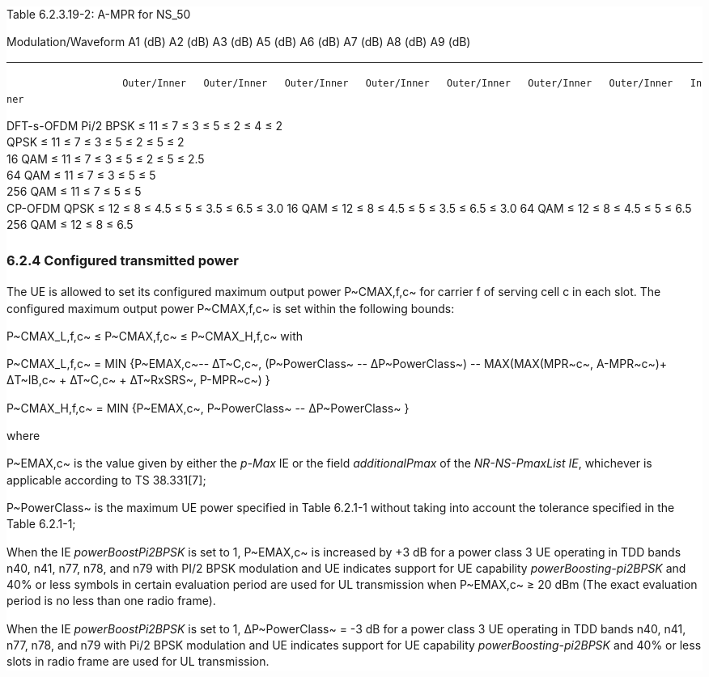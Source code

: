 Table 6.2.3.19-2: A-MPR for NS\_50

  Modulation/Waveform   A1 (dB)       A2 (dB)       A3 (dB)       A5 (dB)       A6 (dB)       A7 (dB)       A8 (dB)       A9 (dB)   
  --------------------- ------------- ------------- ------------- ------------- ------------- ------------- ------------- --------- -------
                        Outer/Inner   Outer/Inner   Outer/Inner   Outer/Inner   Outer/Inner   Outer/Inner   Outer/Inner   Inner     
  DFT-s-OFDM            Pi/2 BPSK     ≤ 11          ≤ 7           ≤ 3           ≤ 5           ≤ 2           ≤ 4           ≤ 2       
                        QPSK          ≤ 11          ≤ 7           ≤ 3           ≤ 5           ≤ 2           ≤ 5           ≤ 2       
                        16 QAM        ≤ 11          ≤ 7           ≤ 3           ≤ 5           ≤ 2           ≤ 5           ≤ 2.5     
                        64 QAM        ≤ 11          ≤ 7           ≤ 3           ≤ 5                         ≤ 5                     
                        256 QAM       ≤ 11          ≤ 7                         ≤ 5                         ≤ 5                     
  CP-OFDM               QPSK          ≤ 12          ≤ 8           ≤ 4.5         ≤ 5           ≤ 3.5         ≤ 6.5                   ≤ 3.0
                        16 QAM        ≤ 12          ≤ 8           ≤ 4.5         ≤ 5           ≤ 3.5         ≤ 6.5                   ≤ 3.0
                        64 QAM        ≤ 12          ≤ 8           ≤ 4.5         ≤ 5                         ≤ 6.5                   
                        256 QAM       ≤ 12          ≤ 8                                                     ≤ 6.5                   

### 6.2.4 Configured transmitted power

The UE is allowed to set its configured maximum output power P~CMAX,f,c~
for carrier f of serving cell c in each slot. The configured maximum
output power P~CMAX,f,c~ is set within the following bounds:

P~CMAX\_L,f,c~ ≤ P~CMAX,f,c~ ≤ P~CMAX\_H,f,c~ with

P~CMAX\_L,f,c~ = MIN {P~EMAX,c~-- ∆T~C,c~, (P~PowerClass~ --
ΔP~PowerClass~) -- MAX(MAX(MPR~c~, A-MPR~c~)+ ΔT~IB,c~ + ∆T~C,c~ +
∆T~RxSRS~, P-MPR~c~) }

P~CMAX\_H,f,c~ = MIN {P~EMAX,c~, P~PowerClass~ -- ΔP~PowerClass~ }

where

P~EMAX,c~ is the value given by either the *p-Max* IE or the field
*additionalPmax* of the *NR-NS-PmaxList IE*, whichever is applicable
according to TS 38.331\[7\];

P~PowerClass~ is the maximum UE power specified in Table 6.2.1-1 without
taking into account the tolerance specified in the Table 6.2.1-1;

When the IE *powerBoostPi2BPSK* is set to 1, P~EMAX,c~ is increased by
+3 dB for a power class 3 UE operating in TDD bands n40, n41, n77, n78,
and n79 with PI/2 BPSK modulation and UE indicates support for UE
capability *powerBoosting-pi2BPSK* and 40% or less symbols in certain
evaluation period are used for UL transmission when P~EMAX,c~ ≥ 20 dBm
(The exact evaluation period is no less than one radio frame).

When the IE *powerBoostPi2BPSK* is set to 1, ΔP~PowerClass~ = -3 dB for
a power class 3 UE operating in TDD bands n40, n41, n77, n78, and n79
with Pi/2 BPSK modulation and UE indicates support for UE capability
*powerBoosting-pi2BPSK* and 40% or less slots in radio frame are used
for UL transmission.
